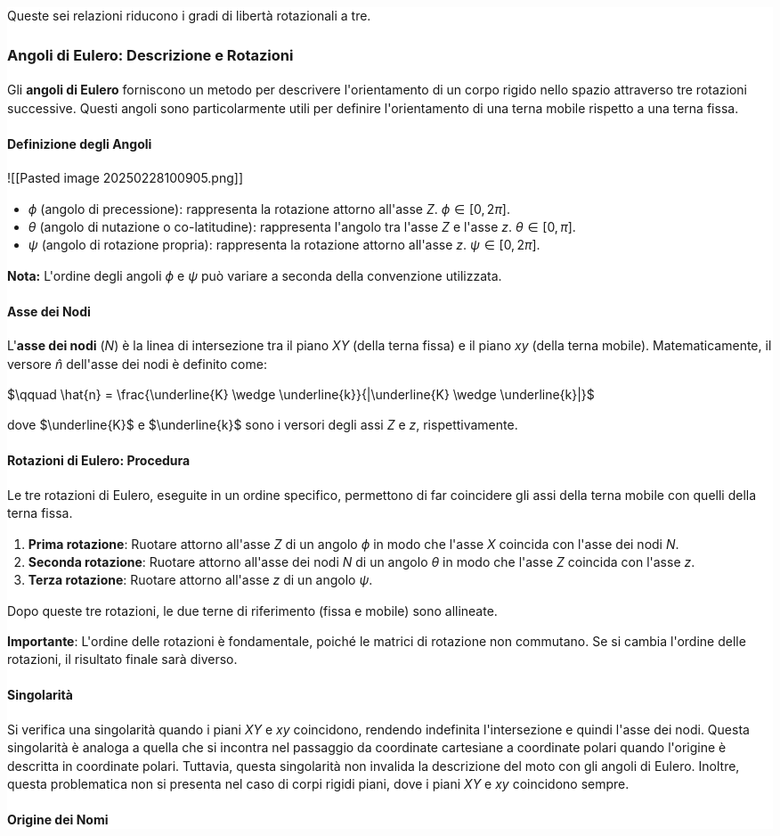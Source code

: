 Queste sei relazioni riducono i gradi di libertà rotazionali a tre.


### Angoli di Eulero: Descrizione e Rotazioni

Gli **angoli di Eulero** forniscono un metodo per descrivere l'orientamento di un corpo rigido nello spazio attraverso tre rotazioni successive. Questi angoli sono particolarmente utili per definire l'orientamento di una terna mobile rispetto a una terna fissa.

#### Definizione degli Angoli
![[Pasted image 20250228100905.png]]
- $\phi$ (angolo di precessione): rappresenta la rotazione attorno all'asse $Z$. $\phi \in [0, 2\pi]$.
- $\theta$ (angolo di nutazione o co-latitudine): rappresenta l'angolo tra l'asse $Z$ e l'asse $z$. $\theta \in [0, \pi]$.
- $\psi$ (angolo di rotazione propria): rappresenta la rotazione attorno all'asse $z$. $\psi \in [0, 2\pi]$.

**Nota:** L'ordine degli angoli $\phi$ e $\psi$ può variare a seconda della convenzione utilizzata.

#### Asse dei Nodi

L'**asse dei nodi** ($N$) è la linea di intersezione tra il piano $XY$ (della terna fissa) e il piano $xy$ (della terna mobile). Matematicamente, il versore $\hat{n}$ dell'asse dei nodi è definito come:

$\qquad \hat{n} = \frac{\underline{K} \wedge \underline{k}}{|\underline{K} \wedge \underline{k}|}$

dove $\underline{K}$ e $\underline{k}$ sono i versori degli assi $Z$ e $z$, rispettivamente.

#### Rotazioni di Eulero: Procedura

Le tre rotazioni di Eulero, eseguite in un ordine specifico, permettono di far coincidere gli assi della terna mobile con quelli della terna fissa.

1. **Prima rotazione**: Ruotare attorno all'asse $Z$ di un angolo $\phi$ in modo che l'asse $X$ coincida con l'asse dei nodi $N$.
2. **Seconda rotazione**: Ruotare attorno all'asse dei nodi $N$ di un angolo $\theta$ in modo che l'asse $Z$ coincida con l'asse $z$.
3. **Terza rotazione**: Ruotare attorno all'asse $z$ di un angolo $\psi$.

Dopo queste tre rotazioni, le due terne di riferimento (fissa e mobile) sono allineate.

**Importante**: L'ordine delle rotazioni è fondamentale, poiché le matrici di rotazione non commutano. Se si cambia l'ordine delle rotazioni, il risultato finale sarà diverso.

#### Singolarità

Si verifica una singolarità quando i piani $XY$ e $xy$ coincidono, rendendo indefinita l'intersezione e quindi l'asse dei nodi. Questa singolarità è analoga a quella che si incontra nel passaggio da coordinate cartesiane a coordinate polari quando l'origine è descritta in coordinate polari. Tuttavia, questa singolarità non invalida la descrizione del moto con gli angoli di Eulero. Inoltre, questa problematica non si presenta nel caso di corpi rigidi piani, dove i piani $XY$ e $xy$ coincidono sempre.

#### Origine dei Nomi
